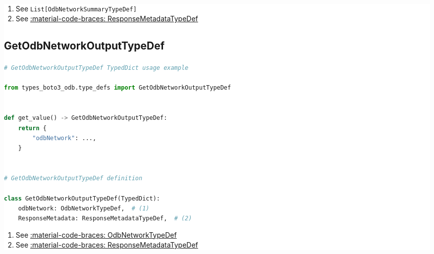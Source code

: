 1. See `List[OdbNetworkSummaryTypeDef]`
2. See [:material-code-braces: ResponseMetadataTypeDef](./type_defs.md#responsemetadatatypedef)

## GetOdbNetworkOutputTypeDef

```python
# GetOdbNetworkOutputTypeDef TypedDict usage example

from types_boto3_odb.type_defs import GetOdbNetworkOutputTypeDef


def get_value() -> GetOdbNetworkOutputTypeDef:
    return {
        "odbNetwork": ...,
    }


# GetOdbNetworkOutputTypeDef definition

class GetOdbNetworkOutputTypeDef(TypedDict):
    odbNetwork: OdbNetworkTypeDef,  # (1)
    ResponseMetadata: ResponseMetadataTypeDef,  # (2)
```

1. See [:material-code-braces: OdbNetworkTypeDef](./type_defs.md#odbnetworktypedef)
2. See [:material-code-braces: ResponseMetadataTypeDef](./type_defs.md#responsemetadatatypedef)


